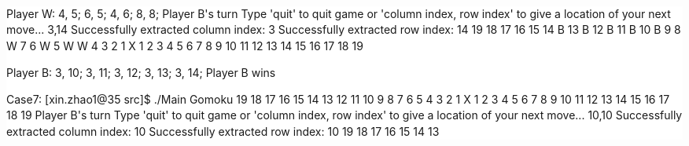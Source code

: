 Player W: 4, 5; 6, 5; 4, 6; 8, 8;
Player B's turn
Type 'quit' to quit game or 'column index, row index' to give a location of your next move...
3,14
Successfully extracted column index: 3
Successfully extracted row index: 14
19
18
17
16
15
14       B
13       B
12       B
11       B
10       B
9
8                       W
7
6           W
5           W     W
4
3
2
1
X  1  2  3  4  5  6  7  8  9 10 11 12 13 14 15 16 17 18 19

Player B: 3, 10; 3, 11; 3, 12; 3, 13; 3, 14;
Player B wins

Case7:
[xin.zhao1@35 src]$ ./Main Gomoku
19
18
17
16
15
14
13
12
11
10
9
8
7
6
5
4
3
2
1
X  1  2  3  4  5  6  7  8  9 10 11 12 13 14 15 16 17 18 19
Player B's turn
Type 'quit' to quit game or 'column index, row index' to give a location of your next move...
10,10
Successfully extracted column index: 10
Successfully extracted row index: 10
19
18
17
16
15
14
13